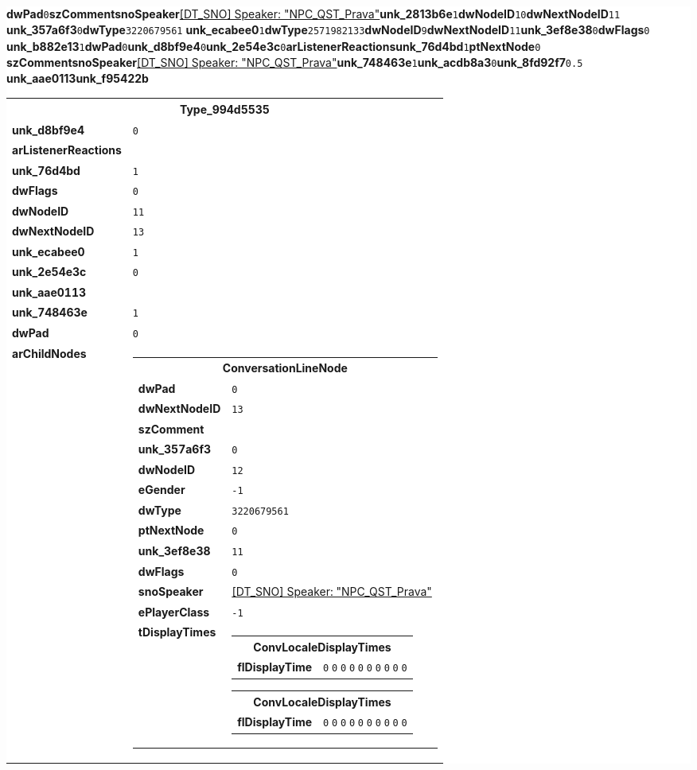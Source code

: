 
</td></tr><tr><td><b>dwPad</b></td><td><code>0</code></td></tr><tr><td><b>szComment</b></td><td><code></code></td></tr><tr><td><b>snoSpeaker</b></td><td><a href="..\Speaker\NPC_QST_Prava.spk.md">[DT_SNO] Speaker: "NPC_QST_Prava"</a></td></tr><tr><td><b>unk_2813b6e</b></td><td><code>1</code></td></tr><tr><td><b>dwNodeID</b></td><td><code>10</code></td></tr><tr><td><b>dwNextNodeID</b></td><td><code>11</code></td></tr><tr><td><b>unk_357a6f3</b></td><td><code>0</code></td></tr><tr><td><b>dwType</b></td><td><code>3220679561</code></td></tr></table>


</td></tr><tr><td><b>unk_ecabee0</b></td><td><code>1</code></td></tr><tr><td><b>dwType</b></td><td><code>2571982133</code></td></tr><tr><td><b>dwNodeID</b></td><td><code>9</code></td></tr><tr><td><b>dwNextNodeID</b></td><td><code>11</code></td></tr><tr><td><b>unk_3ef8e38</b></td><td><code>0</code></td></tr><tr><td><b>dwFlags</b></td><td><code>0</code></td></tr><tr><td><b>unk_b882e13</b></td><td><code>1</code></td></tr><tr><td><b>dwPad</b></td><td><code>0</code></td></tr><tr><td><b>unk_d8bf9e4</b></td><td><code>0</code></td></tr><tr><td><b>unk_2e54e3c</b></td><td><code>0</code></td></tr><tr><td><b>arListenerReactions</b></td><td></td></tr><tr><td><b>unk_76d4bd</b></td><td><code>1</code></td></tr><tr><td><b>ptNextNode</b></td><td><code>0</code></td></tr><tr><td><b>szComment</b></td><td><code></code></td></tr><tr><td><b>snoSpeaker</b></td><td><a href="..\Speaker\NPC_QST_Prava.spk.md">[DT_SNO] Speaker: "NPC_QST_Prava"</a></td></tr><tr><td><b>unk_748463e</b></td><td><code>1</code></td></tr><tr><td><b>unk_acdb8a3</b></td><td><code>0</code></td></tr><tr><td><b>unk_8fd92f7</b></td><td><code>0.5</code></td></tr><tr><td><b>unk_aae0113</b></td><td></td></tr><tr><td><b>unk_f95422b</b></td><td></td></tr></table>


<table><tr><th colspan="100%">Type_994d5535</th></tr><tr><td><b>unk_d8bf9e4</b></td><td><code>0</code></td></tr><tr><td><b>arListenerReactions</b></td><td></td></tr><tr><td><b>unk_76d4bd</b></td><td><code>1</code></td></tr><tr><td><b>dwFlags</b></td><td><code>0</code></td></tr><tr><td><b>dwNodeID</b></td><td><code>11</code></td></tr><tr><td><b>dwNextNodeID</b></td><td><code>13</code></td></tr><tr><td><b>unk_ecabee0</b></td><td><code>1</code></td></tr><tr><td><b>unk_2e54e3c</b></td><td><code>0</code></td></tr><tr><td><b>unk_aae0113</b></td><td></td></tr><tr><td><b>unk_748463e</b></td><td><code>1</code></td></tr><tr><td><b>dwPad</b></td><td><code>0</code></td></tr><tr><td><b>arChildNodes</b></td><td><table><tr><th colspan="100%">ConversationLineNode</th></tr><tr><td><b>dwPad</b></td><td><code>0</code></td></tr><tr><td><b>dwNextNodeID</b></td><td><code>13</code></td></tr><tr><td><b>szComment</b></td><td><code></code></td></tr><tr><td><b>unk_357a6f3</b></td><td><code>0</code></td></tr><tr><td><b>dwNodeID</b></td><td><code>12</code></td></tr><tr><td><b>eGender</b></td><td><code>-1</code></td></tr><tr><td><b>dwType</b></td><td><code>3220679561</code></td></tr><tr><td><b>ptNextNode</b></td><td><code>0</code></td></tr><tr><td><b>unk_3ef8e38</b></td><td><code>11</code></td></tr><tr><td><b>dwFlags</b></td><td><code>0</code></td></tr><tr><td><b>snoSpeaker</b></td><td><a href="..\Speaker\NPC_QST_Prava.spk.md">[DT_SNO] Speaker: "NPC_QST_Prava"</a></td></tr><tr><td><b>ePlayerClass</b></td><td><code>-1</code></td></tr><tr><td><b>tDisplayTimes</b></td><td><table><tr><th colspan="100%">ConvLocaleDisplayTimes</th></tr><tr><td><b>flDisplayTime</b></td><td><code>0</code>
<code>0</code>
<code>0</code>
<code>0</code>
<code>0</code>
<code>0</code>
<code>0</code>
<code>0</code>
<code>0</code>
<code>0</code>
</td></tr></table>


<table><tr><th colspan="100%">ConvLocaleDisplayTimes</th></tr><tr><td><b>flDisplayTime</b></td><td><code>0</code>
<code>0</code>
<code>0</code>
<code>0</code>
<code>0</code>
<code>0</code>
<code>0</code>
<code>0</code>
<code>0</code>
<code>0</code>
</td></tr></table>

